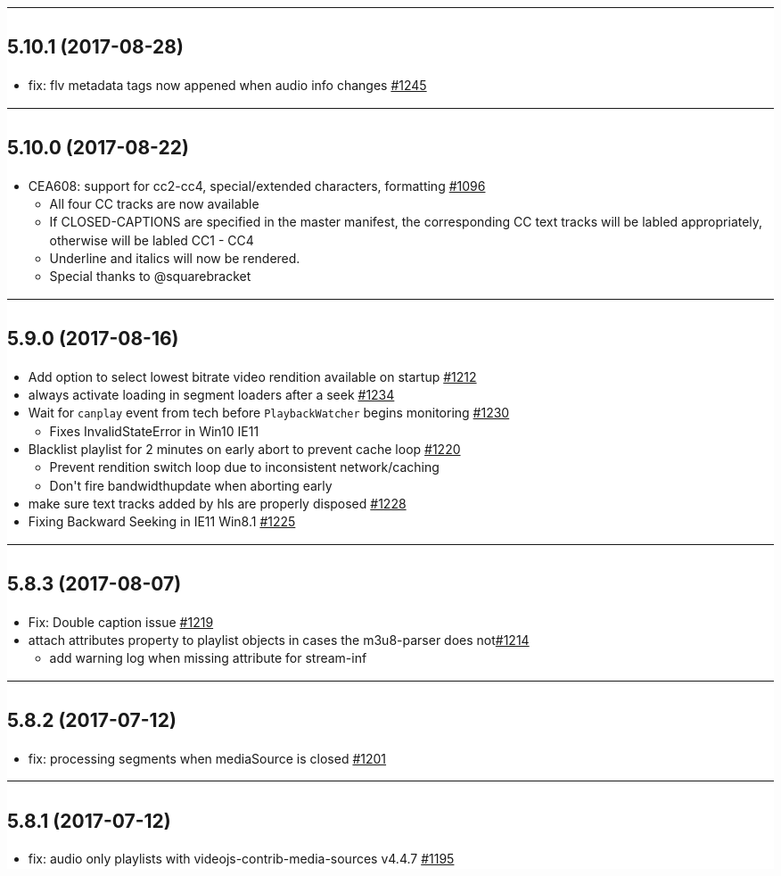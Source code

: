 --------------------
## 5.10.1 (2017-08-28)
* fix: flv metadata tags now appened when audio info changes [#1245](https://github.com/videojs/videojs-contrib-hls/pull/1245)

--------------------
## 5.10.0 (2017-08-22)
* CEA608: support for cc2-cc4, special/extended characters, formatting [#1096](https://github.com/videojs/videojs-contrib-hls/pull/1096)
  * All four CC tracks are now available
  * If CLOSED-CAPTIONS are specified in the master manifest, the corresponding CC text tracks will be labled appropriately, otherwise will be labled CC1 - CC4
  * Underline and italics will now be rendered.
  * Special thanks to @squarebracket

--------------------
## 5.9.0 (2017-08-16)
* Add option to select lowest bitrate video rendition available on startup [#1212](https://github.com/videojs/videojs-contrib-hls/pull/1212)
* always activate loading in segment loaders after a seek [#1234](https://github.com/videojs/videojs-contrib-hls/pull/1234)
* Wait for `canplay` event from tech before `PlaybackWatcher` begins monitoring [#1230](https://github.com/videojs/videojs-contrib-hls/pull/1230)
  * Fixes InvalidStateError in Win10 IE11
* Blacklist playlist for 2 minutes on early abort to prevent cache loop [#1220](https://github.com/videojs/videojs-contrib-hls/pull/1220)
  * Prevent rendition switch loop due to inconsistent network/caching
  * Don't fire bandwidthupdate when aborting early
* make sure text tracks added by hls are properly disposed [#1228](https://github.com/videojs/videojs-contrib-hls/pull/1228)
* Fixing Backward Seeking in IE11 Win8.1 [#1225](https://github.com/videojs/videojs-contrib-hls/pull/1225)

--------------------
## 5.8.3 (2017-08-07)
* Fix: Double caption issue [#1219](https://github.com/videojs/videojs-contrib-hls/pull/1219)
* attach attributes property to playlist objects in cases the m3u8-parser does not[#1214](https://github.com/videojs/videojs-contrib-hls/pull/1214)
  * add warning log when missing attribute for stream-inf

--------------------
## 5.8.2 (2017-07-12)
* fix: processing segments when mediaSource is closed [#1201](https://github.com/videojs/videojs-contrib-hls/pull/1201)

--------------------
## 5.8.1 (2017-07-12)
* fix: audio only playlists with videojs-contrib-media-sources v4.4.7 [#1195](https://github.com/videojs/videojs-contrib-hls/pull/1195)
